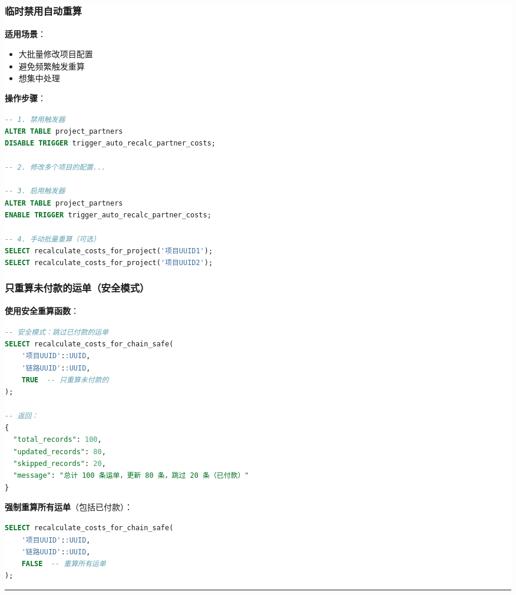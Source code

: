 ### 临时禁用自动重算

**适用场景**：
- 大批量修改项目配置
- 避免频繁触发重算
- 想集中处理

**操作步骤**：

```sql
-- 1. 禁用触发器
ALTER TABLE project_partners 
DISABLE TRIGGER trigger_auto_recalc_partner_costs;

-- 2. 修改多个项目的配置...

-- 3. 启用触发器
ALTER TABLE project_partners 
ENABLE TRIGGER trigger_auto_recalc_partner_costs;

-- 4. 手动批量重算（可选）
SELECT recalculate_costs_for_project('项目UUID1');
SELECT recalculate_costs_for_project('项目UUID2');
```

### 只重算未付款的运单（安全模式）

**使用安全重算函数**：

```sql
-- 安全模式：跳过已付款的运单
SELECT recalculate_costs_for_chain_safe(
    '项目UUID'::UUID,
    '链路UUID'::UUID,
    TRUE  -- 只重算未付款的
);

-- 返回：
{
  "total_records": 100,
  "updated_records": 80,
  "skipped_records": 20,
  "message": "总计 100 条运单，更新 80 条，跳过 20 条（已付款）"
}
```

**强制重算所有运单**（包括已付款）：

```sql
SELECT recalculate_costs_for_chain_safe(
    '项目UUID'::UUID,
    '链路UUID'::UUID,
    FALSE  -- 重算所有运单
);
```

---